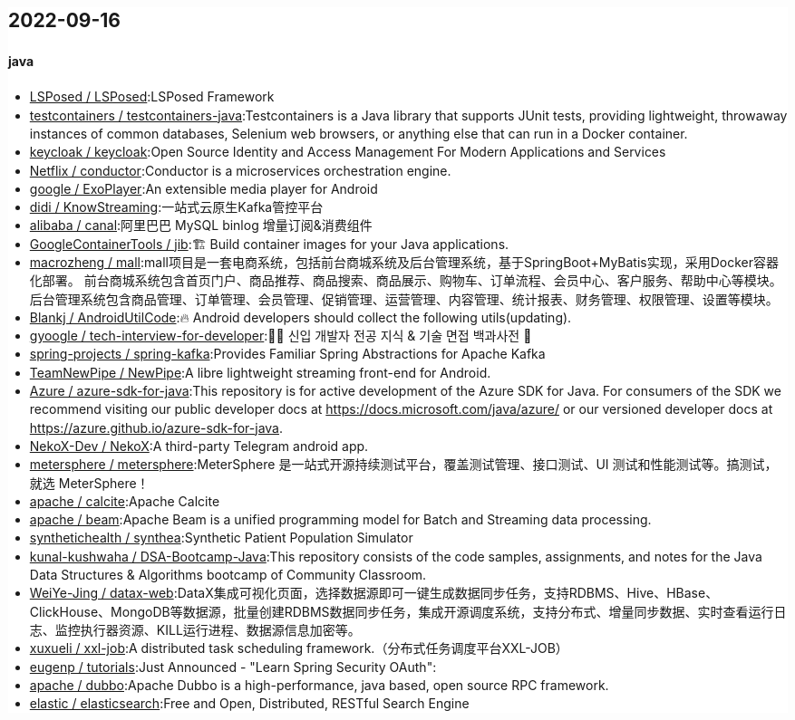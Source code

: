 ## 2022-09-16

#### java
* [LSPosed / LSPosed](https://github.com/LSPosed/LSPosed):LSPosed Framework
* [testcontainers / testcontainers-java](https://github.com/testcontainers/testcontainers-java):Testcontainers is a Java library that supports JUnit tests, providing lightweight, throwaway instances of common databases, Selenium web browsers, or anything else that can run in a Docker container.
* [keycloak / keycloak](https://github.com/keycloak/keycloak):Open Source Identity and Access Management For Modern Applications and Services
* [Netflix / conductor](https://github.com/Netflix/conductor):Conductor is a microservices orchestration engine.
* [google / ExoPlayer](https://github.com/google/ExoPlayer):An extensible media player for Android
* [didi / KnowStreaming](https://github.com/didi/KnowStreaming):一站式云原生Kafka管控平台
* [alibaba / canal](https://github.com/alibaba/canal):阿里巴巴 MySQL binlog 增量订阅&消费组件
* [GoogleContainerTools / jib](https://github.com/GoogleContainerTools/jib):🏗
Build container images for your Java applications.
* [macrozheng / mall](https://github.com/macrozheng/mall):mall项目是一套电商系统，包括前台商城系统及后台管理系统，基于SpringBoot+MyBatis实现，采用Docker容器化部署。 前台商城系统包含首页门户、商品推荐、商品搜索、商品展示、购物车、订单流程、会员中心、客户服务、帮助中心等模块。 后台管理系统包含商品管理、订单管理、会员管理、促销管理、运营管理、内容管理、统计报表、财务管理、权限管理、设置等模块。
* [Blankj / AndroidUtilCode](https://github.com/Blankj/AndroidUtilCode):🔥
Android developers should collect the following utils(updating).
* [gyoogle / tech-interview-for-developer](https://github.com/gyoogle/tech-interview-for-developer):👶🏻 신입 개발자 전공 지식 & 기술 면접 백과사전
📖
* [spring-projects / spring-kafka](https://github.com/spring-projects/spring-kafka):Provides Familiar Spring Abstractions for Apache Kafka
* [TeamNewPipe / NewPipe](https://github.com/TeamNewPipe/NewPipe):A libre lightweight streaming front-end for Android.
* [Azure / azure-sdk-for-java](https://github.com/Azure/azure-sdk-for-java):This repository is for active development of the Azure SDK for Java. For consumers of the SDK we recommend visiting our public developer docs at https://docs.microsoft.com/java/azure/ or our versioned developer docs at https://azure.github.io/azure-sdk-for-java.
* [NekoX-Dev / NekoX](https://github.com/NekoX-Dev/NekoX):A third-party Telegram android app.
* [metersphere / metersphere](https://github.com/metersphere/metersphere):MeterSphere 是一站式开源持续测试平台，覆盖测试管理、接口测试、UI 测试和性能测试等。搞测试，就选 MeterSphere！
* [apache / calcite](https://github.com/apache/calcite):Apache Calcite
* [apache / beam](https://github.com/apache/beam):Apache Beam is a unified programming model for Batch and Streaming data processing.
* [synthetichealth / synthea](https://github.com/synthetichealth/synthea):Synthetic Patient Population Simulator
* [kunal-kushwaha / DSA-Bootcamp-Java](https://github.com/kunal-kushwaha/DSA-Bootcamp-Java):This repository consists of the code samples, assignments, and notes for the Java Data Structures & Algorithms bootcamp of Community Classroom.
* [WeiYe-Jing / datax-web](https://github.com/WeiYe-Jing/datax-web):DataX集成可视化页面，选择数据源即可一键生成数据同步任务，支持RDBMS、Hive、HBase、ClickHouse、MongoDB等数据源，批量创建RDBMS数据同步任务，集成开源调度系统，支持分布式、增量同步数据、实时查看运行日志、监控执行器资源、KILL运行进程、数据源信息加密等。
* [xuxueli / xxl-job](https://github.com/xuxueli/xxl-job):A distributed task scheduling framework.（分布式任务调度平台XXL-JOB）
* [eugenp / tutorials](https://github.com/eugenp/tutorials):Just Announced - "Learn Spring Security OAuth":
* [apache / dubbo](https://github.com/apache/dubbo):Apache Dubbo is a high-performance, java based, open source RPC framework.
* [elastic / elasticsearch](https://github.com/elastic/elasticsearch):Free and Open, Distributed, RESTful Search Engine
